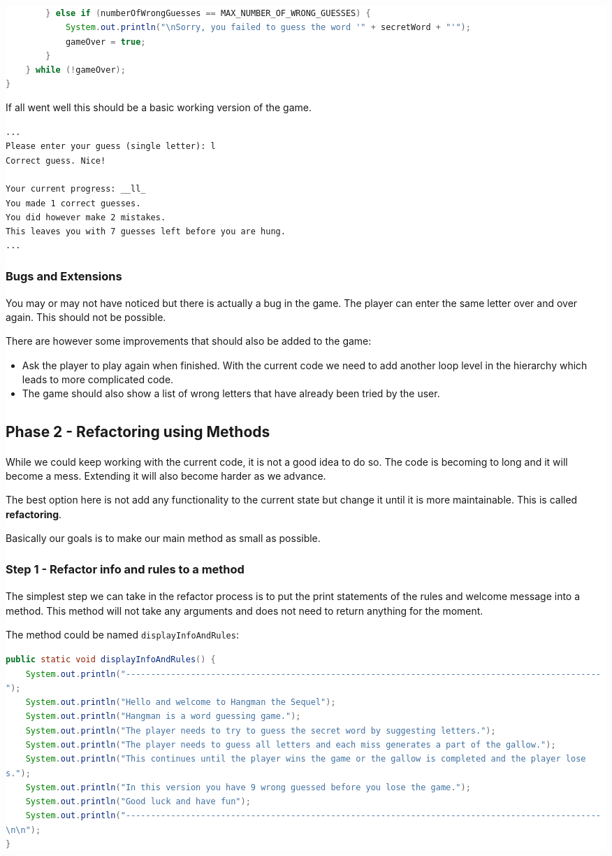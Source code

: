 ```java
        } else if (numberOfWrongGuesses == MAX_NUMBER_OF_WRONG_GUESSES) {
            System.out.println("\nSorry, you failed to guess the word '" + secretWord + "'");
            gameOver = true;
        }
    } while (!gameOver);
}
```

If all went well this should be a basic working version of the game.

```text
...
Please enter your guess (single letter): l
Correct guess. Nice!

Your current progress: __ll_
You made 1 correct guesses.
You did however make 2 mistakes.
This leaves you with 7 guesses left before you are hung.
...
```

### Bugs and Extensions

You may or may not have noticed but there is actually a bug in the game. The player can enter the same letter over and over again. This should not be possible.

There are however some improvements that should also be added to the game:
* Ask the player to play again when finished. With the current code we need to add another loop level in the hierarchy which leads to more complicated code.
* The game should also show a list of wrong letters that have already been tried by the user.

## Phase 2 - Refactoring using Methods

While we could keep working with the current code, it is not a good idea to do so. The code is becoming to long and it will become a mess. Extending it will also become harder as we advance.

The best option here is not add any functionality to the current state but change it until it is more maintainable. This is called **refactoring**.

Basically our goals is to make our main method as small as possible.

### Step 1 - Refactor info and rules to a method

The simplest step we can take in the refactor process is to put the print statements of the rules and welcome message into a method. This method will not take any arguments and does not need to return anything for the moment.

The method could be named `displayInfoAndRules`:

```java
public static void displayInfoAndRules() {
    System.out.println("-----------------------------------------------------------------------------------------------");
    System.out.println("Hello and welcome to Hangman the Sequel");
    System.out.println("Hangman is a word guessing game.");
    System.out.println("The player needs to try to guess the secret word by suggesting letters.");
    System.out.println("The player needs to guess all letters and each miss generates a part of the gallow.");
    System.out.println("This continues until the player wins the game or the gallow is completed and the player loses.");
    System.out.println("In this version you have 9 wrong guessed before you lose the game.");
    System.out.println("Good luck and have fun");
    System.out.println("-----------------------------------------------------------------------------------------------\n\n");
}
```
